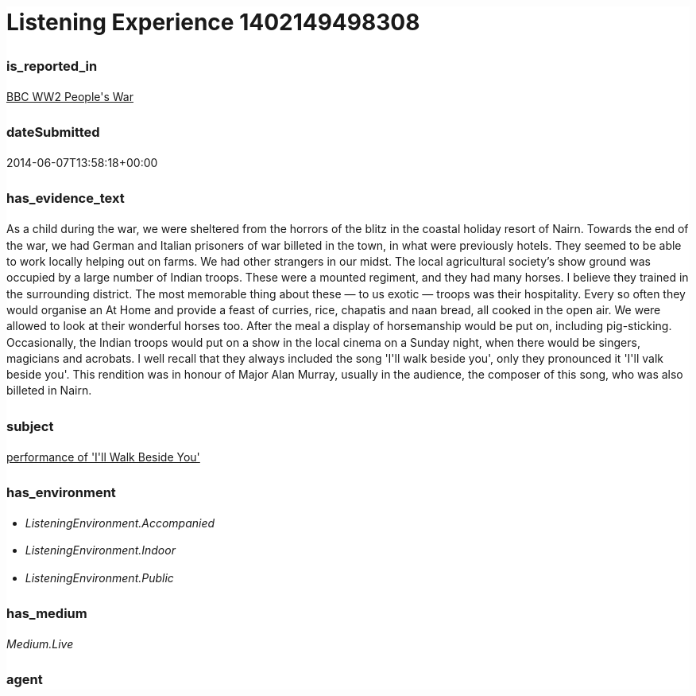 # Listening Experience 1402149498308

### is_reported_in


[BBC WW2 People's War](#BBC-WW2-People's-War)

### dateSubmitted


2014-06-07T13:58:18+00:00

### has_evidence_text


As a child during the war, we were sheltered from the horrors of the blitz in the coastal holiday resort of Nairn. Towards the end of the war, we had German and Italian prisoners of war billeted in the town, in what were previously hotels. They seemed to be able to work locally helping out on farms. 
We had other strangers in our midst. The local agricultural society’s show ground was occupied by a large number of Indian troops. These were a mounted regiment, and they had many horses. I believe they trained in the surrounding district. 
The most memorable thing about these — to us exotic — troops was their hospitality. Every so often they would organise an At Home and provide a feast of curries, rice, chapatis and naan bread, all cooked in the open air. 
We were allowed to look at their wonderful horses too. After the meal a display of horsemanship would be put on, including pig-sticking. 
Occasionally, the Indian troops would put on a show in the local cinema on a Sunday night, when there would be singers, magicians and acrobats. I well recall that they always included the song 'I'll walk beside you', only they pronounced it 'I'll valk beside you'. 
This rendition was in honour of Major Alan Murray, usually in the audience, the composer of this song, who was also billeted in Nairn. 


### subject


[performance of 'I'll Walk Beside You'](#performance-of-'I'll-Walk-Beside-You')

### has_environment

 - *ListeningEnvironment.Accompanied*

 - *ListeningEnvironment.Indoor*

 - *ListeningEnvironment.Public*

### has_medium


*Medium.Live*

### agent
